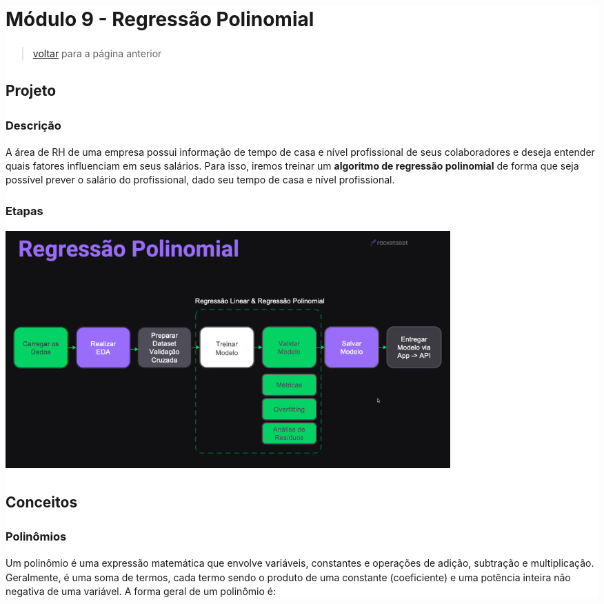 

# Módulo 9 - Regressão Polinomial

> [voltar](./notes.md) para a página anterior

## Projeto

### Descrição

A área de RH de uma empresa possui informação de tempo de casa e nível profissional de seus colaboradores e deseja entender quais fatores influenciam em seus salários. Para isso, iremos treinar um **algoritmo de regressão polinomial** de forma que seja possível prever o salário do profissional, dado seu tempo de casa e nível profissional.

### Etapas

<div>
  <img alt="img com etapas da regressão polinomal" src="../assets/images/m9/m9_01.png" width="75%"/>
</div>

## Conceitos

### Polinômios

Um polinômio é uma expressão matemática que envolve variáveis, constantes e operações de adição, subtração e multiplicação. Geralmente, é uma soma de termos, cada termo sendo o produto de uma constante (coeficiente) e uma potência inteira não negativa de uma variável. A forma geral de um polinômio é:
